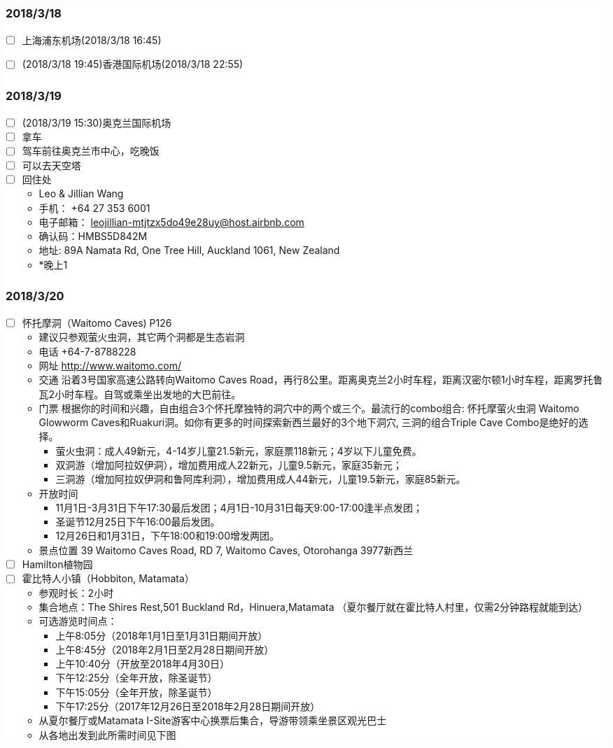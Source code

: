 <a id="orgc5b79af"></a>

### 2018/3/18

-   [ ] 上海浦东机场(2018/3/18 16:45)
-   [ ] (2018/3/18 19:45)香港国际机场(2018/3/18 22:55)


<a id="org2fa8ab9"></a>

### 2018/3/19

-   [ ] (2018/3/19 15:30)奥克兰国际机场
-   [ ] 拿车
-   [ ] 驾车前往奥克兰市中心，吃晚饭
-   [ ] 可以去天空塔
-   [ ] 回住处
    -   Leo & Jillian Wang
    -   手机： +64 27 353 6001
    -   电子邮箱： leojillian-mtjtzx5do49e28uy@host.airbnb.com
    -   确认码：HMBS5D842M
    -   地址: 89A Namata Rd, One Tree Hill, Auckland 1061, New Zealand
    -   \*晚上1


<a id="org53378cb"></a>

### 2018/3/20

-   [ ] 怀托摩洞（Waitomo Caves) P126
    -   建议只参观萤火虫洞，其它两个洞都是生态岩洞
    -   电话 +64-7-8788228
    -   网址 <http://www.waitomo.com/>
    -   交通 沿着3号国家高速公路转向Waitomo Caves Road，再行8公里。距离奥克兰2小时车程，距离汉密尔顿1小时车程，距离罗托鲁瓦2小时车程。自驾或乘坐出发地的大巴前往。
    -   门票 根据你的时间和兴趣，自由组合3个怀托摩独特的洞穴中的两个或三个。最流行的combo组合: 怀托摩萤火虫洞 Waitomo Glowworm Caves和Ruakuri洞。如你有更多的时间探索新西兰最好的3个地下洞穴, 三洞的组合Triple Cave Combo是绝好的选择。
        -   萤火虫洞：成人49新元，4-14岁儿童21.5新元，家庭票118新元；4岁以下儿童免费。
        -   双洞游（增加阿拉奴伊洞），增加费用成人22新元，儿童9.5新元，家庭35新元；
        -   三洞游（增加阿拉奴伊洞和鲁阿库利洞），增加费用成人44新元，儿童19.5新元，家庭85新元。
    -   开放时间
        -   11月1日-3月31日下午17:30最后发团；4月1日-10月31日每天9:00-17:00逢半点发团；
        -   圣诞节12月25日下午16:00最后发团。
        -   12月26日和1月31日，下午18:00和19:00增发两团。
    -   景点位置 39 Waitomo Caves Road, RD 7, Waitomo Caves, Otorohanga 3977新西兰
-   [ ] Hamilton植物园
-   [ ] 霍比特人小镇（Hobbiton, Matamata）
    -   参观时长：2小时
    -   集合地点：The Shires Rest,501 Buckland Rd，Hinuera,Matamata （夏尔餐厅就在霍比特人村里，仅需2分钟路程就能到达）
    -   可选游览时间点：
        -   上午8:05分（2018年1月1日至1月31日期间开放）
        -   上午8:45分（2018年2月1日至2月28日期间开放）
        -   上午10:40分（开放至2018年4月30日）
        -   下午12:25分（全年开放，除圣诞节）
        -   下午15:05分（全年开放，除圣诞节）
        -   下午17:25分（2017年12月26日至2018年2月28日期间开放）
    -   从夏尔餐厅或Matamata I-Site游客中心换票后集合，导游带领乘坐景区观光巴士
    -   从各地出发到此所需时间见下图
